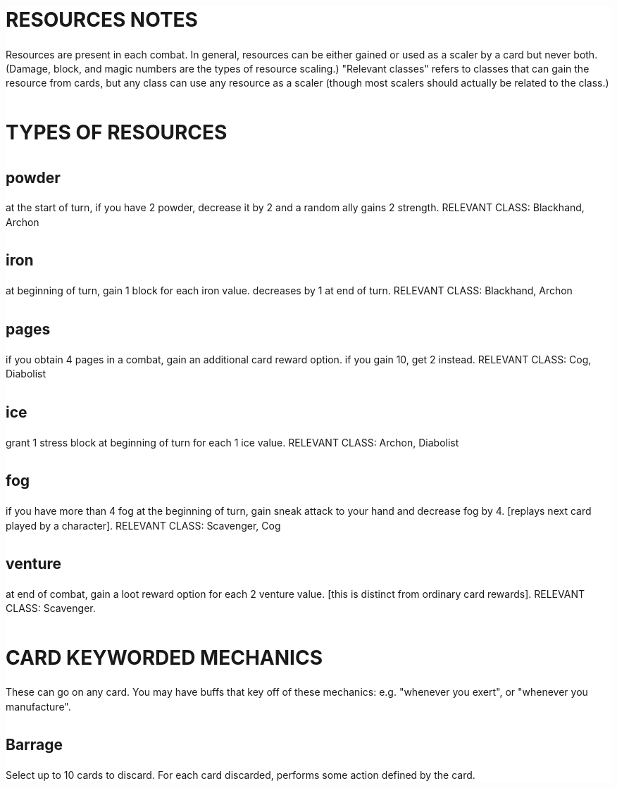 
# RESOURCES NOTES
Resources are present in each combat.  In general, resources can be either gained or used as a scaler by a card but never both. (Damage, block, and magic numbers are the types of resource scaling.)  "Relevant classes" refers to classes that can gain the resource from cards, but any class can use any resource as a scaler (though most scalers should actually be related to the class.)

# TYPES OF RESOURCES

## powder
 at the start of turn, if you have 2 powder, decrease it by 2 and a random ally gains 2 strength.
RELEVANT CLASS: Blackhand, Archon

## iron
 at beginning of turn, gain 1 block for each iron value. decreases by 1 at end of turn.
RELEVANT CLASS: Blackhand, Archon

## pages
if you obtain 4 pages in a combat, gain an additional card reward option. if you gain 10, get 2 instead.
RELEVANT CLASS: Cog, Diabolist

## ice
 grant 1 stress block at beginning of turn for each 1 ice value.
RELEVANT CLASS:  Archon, Diabolist

## fog
 if you have more than 4 fog at the beginning of turn, gain sneak attack to your hand and decrease fog by 4. [replays next card played by a character].
 RELEVANT CLASS: Scavenger, Cog

## venture
 at end of combat, gain a loot reward option for each 2 venture value. [this is distinct from ordinary card rewards].  RELEVANT CLASS:  Scavenger.


# CARD KEYWORDED MECHANICS
These can go on any card.  You may have buffs that key off of these mechanics: e.g. "whenever you exert", or "whenever you manufacture".

## Barrage
Select up to 10 cards to discard.  For each card discarded, performs some action defined by the card.
